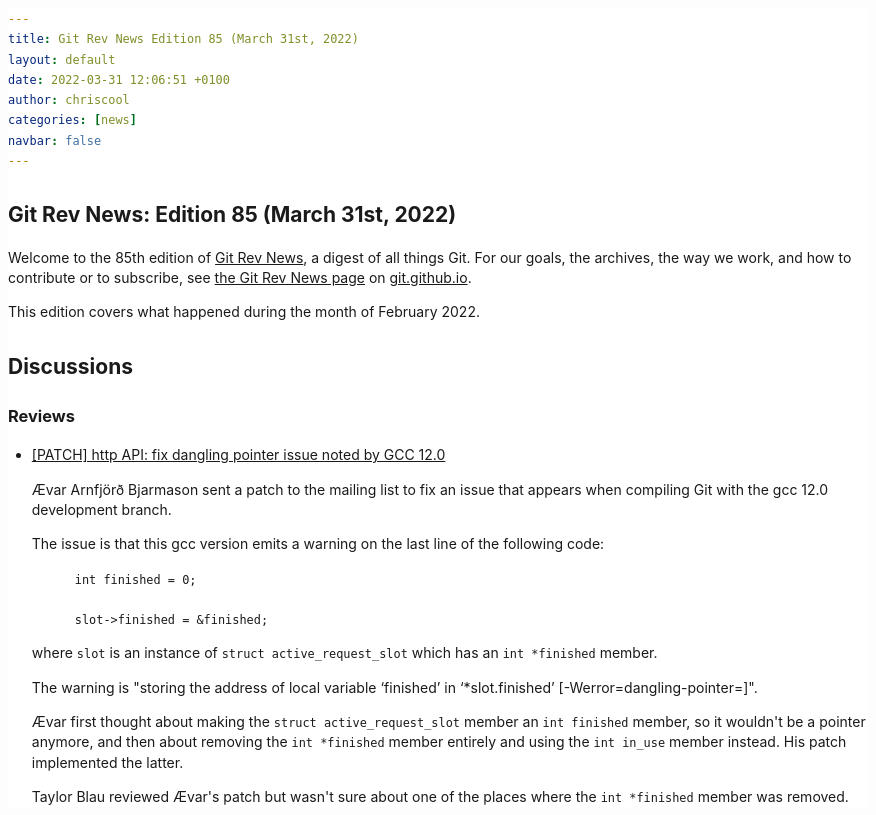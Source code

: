 ```yaml
---
title: Git Rev News Edition 85 (March 31st, 2022)
layout: default
date: 2022-03-31 12:06:51 +0100
author: chriscool
categories: [news]
navbar: false
---
```


## Git Rev News: Edition 85 (March 31st, 2022)

Welcome to the 85th edition of [Git Rev News](https://git.github.io/rev_news/rev_news/),
a digest of all things Git. For our goals, the archives, the way we work, and how to contribute or to
subscribe, see [the Git Rev News page](https://git.github.io/rev_news/rev_news/) on [git.github.io](http://git.github.io).

This edition covers what happened during the month of February 2022.

## Discussions



### Reviews

* [[PATCH] http API: fix dangling pointer issue noted by GCC 12.0](https://lore.kernel.org/git/patch-1.1-1cec367e805-20220126T212921Z-avarab@gmail.com/)

  Ævar Arnfjörð Bjarmason sent a patch to the mailing list to fix an
  issue that appears when compiling Git with the gcc 12.0 development
  branch.

  The issue is that this gcc version emits a warning on the last line
  of the following code:

  ```
        int finished = 0;

        slot->finished = &finished;
  ```

  where `slot` is an instance of `struct active_request_slot` which
  has an `int *finished` member.

  The warning is "storing the address of local variable ‘finished’ in
  ‘*slot.finished’ [-Werror=dangling-pointer=]".

  Ævar first thought about making the `struct active_request_slot` member an
  `int finished` member, so it wouldn't be a pointer anymore, and then about
  removing the `int *finished` member entirely and using the
  `int in_use` member instead. His patch implemented the latter.

  Taylor Blau reviewed Ævar's patch but wasn't sure about one of the
  places where the `int *finished` member was removed.
